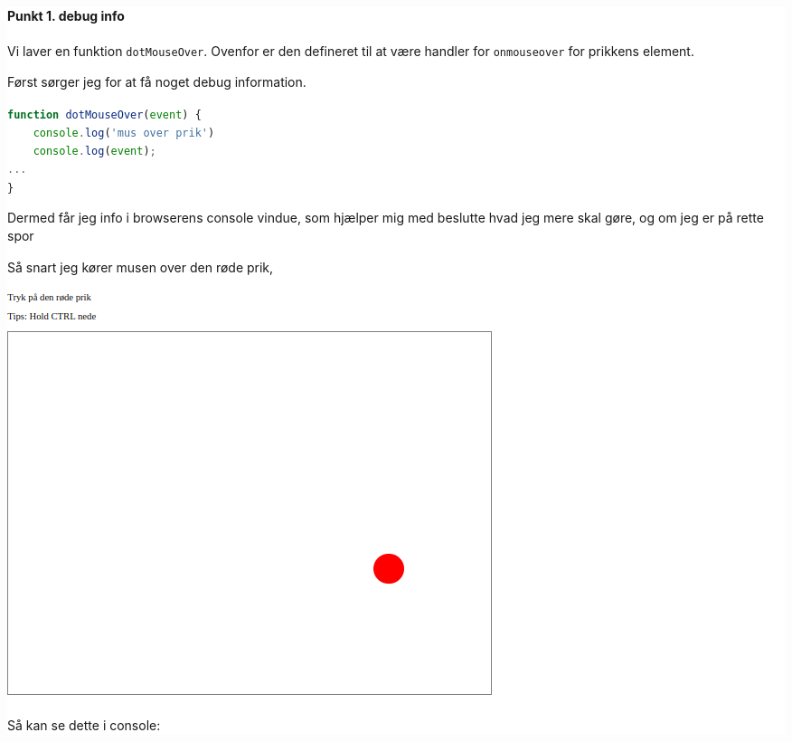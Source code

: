 #### Punkt 1. debug info
Vi laver en funktion `dotMouseOver`. Ovenfor er den defineret til at være handler for `onmouseover` for prikkens element.

Først sørger jeg for at få noget debug information.

```javascript
function dotMouseOver(event) {
    console.log('mus over prik')
    console.log(event);
...
}
```

Dermed får jeg info i browserens console vindue, som hjælper mig med beslutte hvad jeg mere skal gøre, og om jeg er på rette spor

Så snart jeg kører musen over den røde prik, 

![](assets/2023-12-10-20-00-14.png)

Så kan se dette i console:  